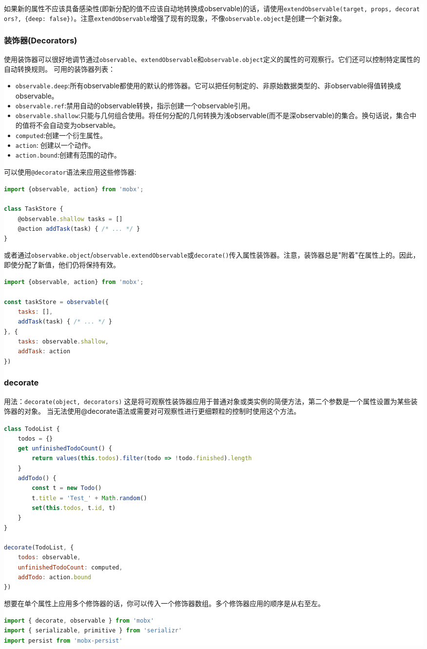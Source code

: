 如果新的属性不应该具备感染性(即新分配的值不应该自动地转换成observable)的话，请使用`extendObservable(target, props, decorators?, {deep: false})`。注意`extendObservable`增强了现有的现象，不像`observable.object`是创建一个新对象。
### 装饰器(Decorators)
使用装饰器可以很好地调节通过`observable`、`extendObservable`和`observable.object`定义的属性的可观察行。它们还可以控制特定属性的自动转换规则。
可用的装饰器列表：
+ `observable.deep`:所有observable都使用的默认的修饰器。它可以把任何制定的、非原始数据类型的、非observable得值转换成observable。
+ `observable.ref`:禁用自动的observable转换，指示创建一个observable引用。
+ `observable.shallow`:只能与几何组合使用。将任何分配的几何转换为浅observable(而不是深observable)的集合。换句话说，集合中的值将不会自动变为observable。
+ `computed`:创建一个衍生属性。
+ `action`: 创建以一个动作。
+ `action.bound`:创建有范围的动作。

可以使用`@decorator`语法来应用这些修饰器:
```js
import {observable, action} from 'mobx';

class TaskStore {
    @observable.shallow tasks = []
    @action addTask(task) { /* ... */ }
}
```
或者通过`observabke.object`/`observable.extendObservable`或`decorate()`传入属性装饰器。注意，装饰器总是"附着"在属性上的。因此，即使分配了新值，他们仍将保持有效。
```js
import {observable, action} from 'mobx';

const taskStore = observable({
    tasks: [],
    addTask(task) { /* ... */ }
}, {
    tasks: observable.shallow,
    addTask: action
})
```
### decorate
用法：`decorate(object, decorators)`
这是将可观察性装饰器应用于普通对象或类实例的简便方法，第二个参数是一个属性设置为某些装饰器的对象。
当无法使用@decorate语法或需要对可观察性进行更细颗粒的控制时使用这个方法。
```js
class TodoList {
    todos = {}
    get unfinishedTodoCount() {
        return values(this.todos).filter(todo => !todo.finished).length
    }
    addTodo() {
        const t = new Todo()
        t.title = 'Test_' + Math.random()
        set(this.todos, t.id, t)
    }
}

decorate(TodoList, {
    todos: observable,
    unfinishedTodoCount: computed,
    addTodo: action.bound
})
```
想要在单个属性上应用多个修饰器的话，你可以传入一个修饰器数组。多个修饰器应用的顺序是从右至左。
```js
import { decorate, observable } from 'mobx'
import { serializable, primitive } from 'serializr'
import persist from 'mobx-persist'

```